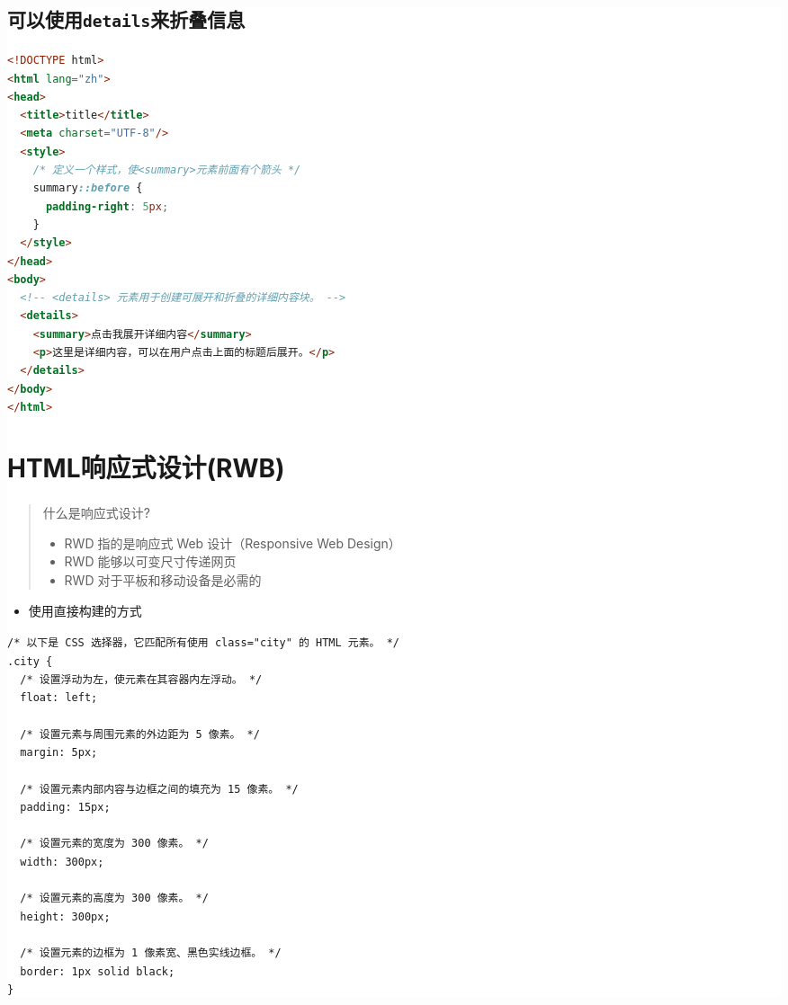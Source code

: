

## 可以使用`details`来折叠信息

```html
<!DOCTYPE html>
<html lang="zh">
<head>
  <title>title</title>
  <meta charset="UTF-8"/>
  <style>
    /* 定义一个样式，使<summary>元素前面有个箭头 */
    summary::before {
      padding-right: 5px;
    }
  </style>
</head>
<body>
  <!-- <details> 元素用于创建可展开和折叠的详细内容块。 -->
  <details>
    <summary>点击我展开详细内容</summary>
    <p>这里是详细内容，可以在用户点击上面的标题后展开。</p>
  </details>
</body>
</html>
```





# HTML响应式设计(RWB)

> 什么是响应式设计?
>
> - RWD 指的是响应式 Web 设计（Responsive Web Design）
> - RWD 能够以可变尺寸传递网页
> - RWD 对于平板和移动设备是必需的

* 使用直接构建的方式

```html
/* 以下是 CSS 选择器，它匹配所有使用 class="city" 的 HTML 元素。 */
.city {
  /* 设置浮动为左，使元素在其容器内左浮动。 */
  float: left;

  /* 设置元素与周围元素的外边距为 5 像素。 */
  margin: 5px;

  /* 设置元素内部内容与边框之间的填充为 15 像素。 */
  padding: 15px;

  /* 设置元素的宽度为 300 像素。 */
  width: 300px;

  /* 设置元素的高度为 300 像素。 */
  height: 300px;

  /* 设置元素的边框为 1 像素宽、黑色实线边框。 */
  border: 1px solid black;
}
```

